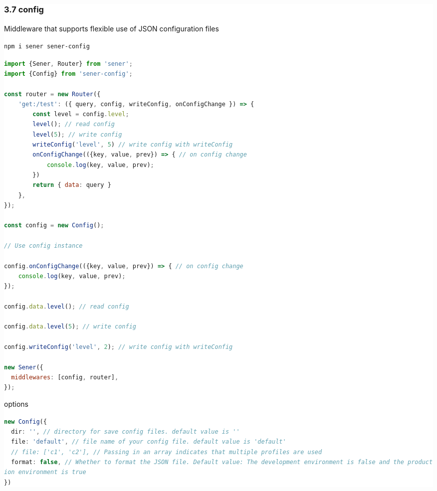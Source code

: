 ### 3.7 config

Middleware that supports flexible use of JSON configuration files

```
npm i sener sener-config
```

```js
import {Sener, Router} from 'sener';
import {Config} from 'sener-config';

const router = new Router({
    'get:/test': ({ query, config, writeConfig, onConfigChange }) => {
        const level = config.level;
        level(); // read config
        level(5); // write config
        writeConfig('level', 5) // write config with writeConfig
        onConfigChange(({key, value, prev}) => { // on config change
            console.log(key, value, prev);
        })
        return { data: query }
    },
});

const config = new Config();

// Use config instance

config.onConfigChange(({key, value, prev}) => { // on config change
    console.log(key, value, prev);
});

config.data.level(); // read config

config.data.level(5); // write config

config.writeConfig('level', 2); // write config with writeConfig

new Sener({
  middlewares: [config, router], 
});
```

options

```ts
new Config({
  dir: '', // directory for save config files. default value is ''
  file: 'default', // file name of your config file. default value is 'default'
  // file: ['c1', 'c2'], // Passing in an array indicates that multiple profiles are used
  format: false, // Whether to format the JSON file. Default value: The development environment is false and the production environment is true
})
```

